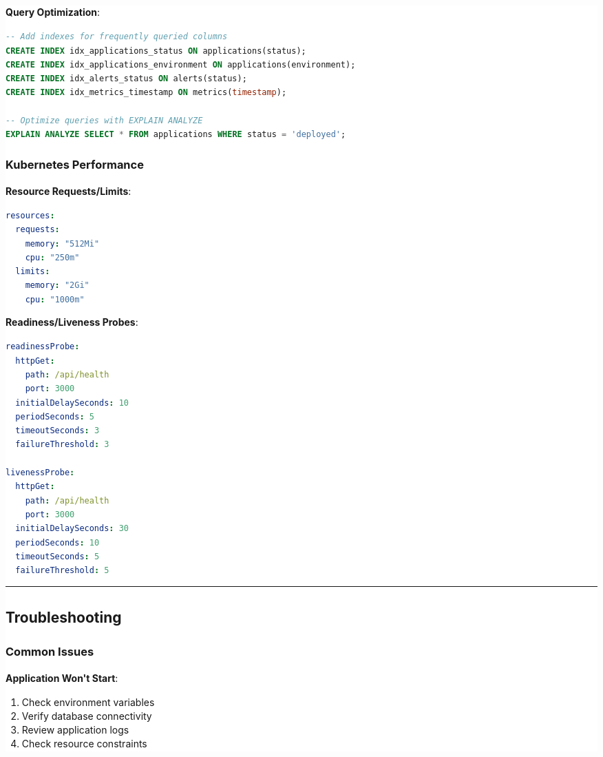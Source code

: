 **Query Optimization**:
```sql
-- Add indexes for frequently queried columns
CREATE INDEX idx_applications_status ON applications(status);
CREATE INDEX idx_applications_environment ON applications(environment);
CREATE INDEX idx_alerts_status ON alerts(status);
CREATE INDEX idx_metrics_timestamp ON metrics(timestamp);

-- Optimize queries with EXPLAIN ANALYZE
EXPLAIN ANALYZE SELECT * FROM applications WHERE status = 'deployed';
```

### Kubernetes Performance

**Resource Requests/Limits**:
```yaml
resources:
  requests:
    memory: "512Mi"
    cpu: "250m"
  limits:
    memory: "2Gi"
    cpu: "1000m"
```

**Readiness/Liveness Probes**:
```yaml
readinessProbe:
  httpGet:
    path: /api/health
    port: 3000
  initialDelaySeconds: 10
  periodSeconds: 5
  timeoutSeconds: 3
  failureThreshold: 3

livenessProbe:
  httpGet:
    path: /api/health
    port: 3000
  initialDelaySeconds: 30
  periodSeconds: 10
  timeoutSeconds: 5
  failureThreshold: 5
```

---

## Troubleshooting

### Common Issues

**Application Won't Start**:
1. Check environment variables
2. Verify database connectivity
3. Review application logs
4. Check resource constraints
